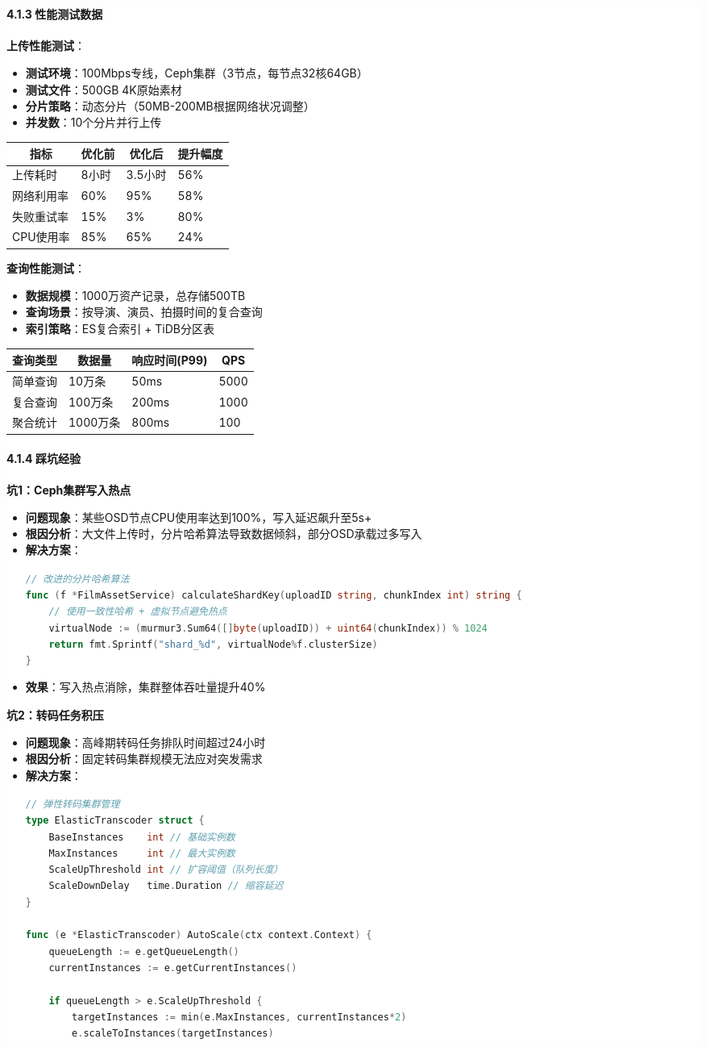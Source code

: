 #### 4.1.3 性能测试数据

**上传性能测试**：
- **测试环境**：100Mbps专线，Ceph集群（3节点，每节点32核64GB）
- **测试文件**：500GB 4K原始素材
- **分片策略**：动态分片（50MB-200MB根据网络状况调整）
- **并发数**：10个分片并行上传

| 指标 | 优化前 | 优化后 | 提升幅度 |
|------|--------|--------|----------|
| 上传耗时 | 8小时 | 3.5小时 | 56% |
| 网络利用率 | 60% | 95% | 58% |
| 失败重试率 | 15% | 3% | 80% |
| CPU使用率 | 85% | 65% | 24% |

**查询性能测试**：
- **数据规模**：1000万资产记录，总存储500TB
- **查询场景**：按导演、演员、拍摄时间的复合查询
- **索引策略**：ES复合索引 + TiDB分区表

| 查询类型 | 数据量 | 响应时间(P99) | QPS |
|----------|--------|---------------|-----|
| 简单查询 | 10万条 | 50ms | 5000 |
| 复合查询 | 100万条 | 200ms | 1000 |
| 聚合统计 | 1000万条 | 800ms | 100 |

#### 4.1.4 踩坑经验

**坑1：Ceph集群写入热点**
- **问题现象**：某些OSD节点CPU使用率达到100%，写入延迟飙升至5s+
- **根因分析**：大文件上传时，分片哈希算法导致数据倾斜，部分OSD承载过多写入
- **解决方案**：
  ```go
  // 改进的分片哈希算法
  func (f *FilmAssetService) calculateShardKey(uploadID string, chunkIndex int) string {
      // 使用一致性哈希 + 虚拟节点避免热点
      virtualNode := (murmur3.Sum64([]byte(uploadID)) + uint64(chunkIndex)) % 1024
      return fmt.Sprintf("shard_%d", virtualNode%f.clusterSize)
  }
  ```
- **效果**：写入热点消除，集群整体吞吐量提升40%

**坑2：转码任务积压**
- **问题现象**：高峰期转码任务排队时间超过24小时
- **根因分析**：固定转码集群规模无法应对突发需求
- **解决方案**：
  ```go
  // 弹性转码集群管理
  type ElasticTranscoder struct {
      BaseInstances    int // 基础实例数
      MaxInstances     int // 最大实例数
      ScaleUpThreshold int // 扩容阈值（队列长度）
      ScaleDownDelay   time.Duration // 缩容延迟
  }
  
  func (e *ElasticTranscoder) AutoScale(ctx context.Context) {
      queueLength := e.getQueueLength()
      currentInstances := e.getCurrentInstances()
      
      if queueLength > e.ScaleUpThreshold {
          targetInstances := min(e.MaxInstances, currentInstances*2)
          e.scaleToInstances(targetInstances)
  ```